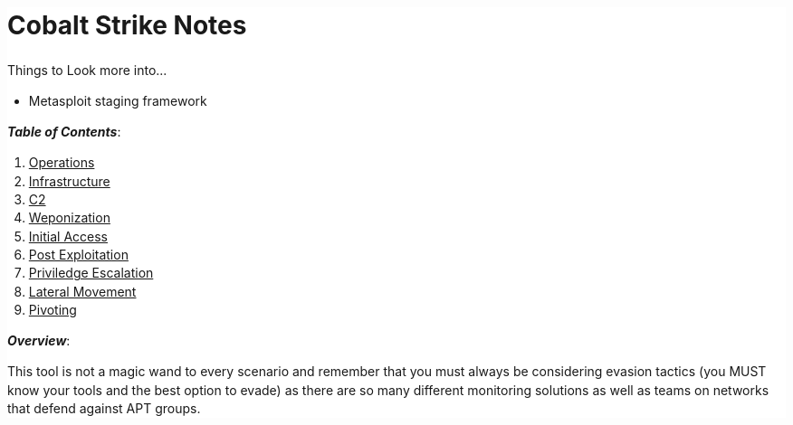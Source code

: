 # Cobalt Strike Notes

Things to Look more into...
* Metasploit staging framework

**_Table of Contents_**:
1) [Operations](https://github.com/ezra-buckingham/tool-notes/blob/main/cobalt-strike/cobalt-strike.md#1-operations)
2) [Infrastructure](https://github.com/ezra-buckingham/tool-notes/blob/main/cobalt-strike/cobalt-strike.md#2-infrastructure)
3) [C2](https://github.com/ezra-buckingham/tool-notes/blob/main/cobalt-strike/cobalt-strike.md#3-c2-command-and-control)
4) [Weponization](https://github.com/ezra-buckingham/tool-notes/blob/main/cobalt-strike/cobalt-strike.md#4-weponization)
5) [Initial Access](https://github.com/ezra-buckingham/tool-notes/blob/main/cobalt-strike/cobalt-strike.md#5-initial-access)
6) [Post Exploitation](https://github.com/ezra-buckingham/tool-notes/blob/main/cobalt-strike/cobalt-strike.md#6-post-exploitation)
7) [Priviledge Escalation](https://github.com/ezra-buckingham/tool-notes/blob/main/cobalt-strike/cobalt-strike.md#7-priviledge-escalation)
8) [Lateral Movement](https://github.com/ezra-buckingham/tool-notes/blob/main/cobalt-strike/cobalt-strike.md#8-lateral-movement)
9) [Pivoting](https://github.com/ezra-buckingham/tool-notes/blob/main/cobalt-strike/cobalt-strike.md#9-pivoting)


**_Overview_**:

This tool is not a magic wand to every scenario and remember that you must always be considering evasion tactics (you MUST know your tools and the best option to evade) as there are so many different monitoring solutions as well as teams on networks that defend against APT groups. 

